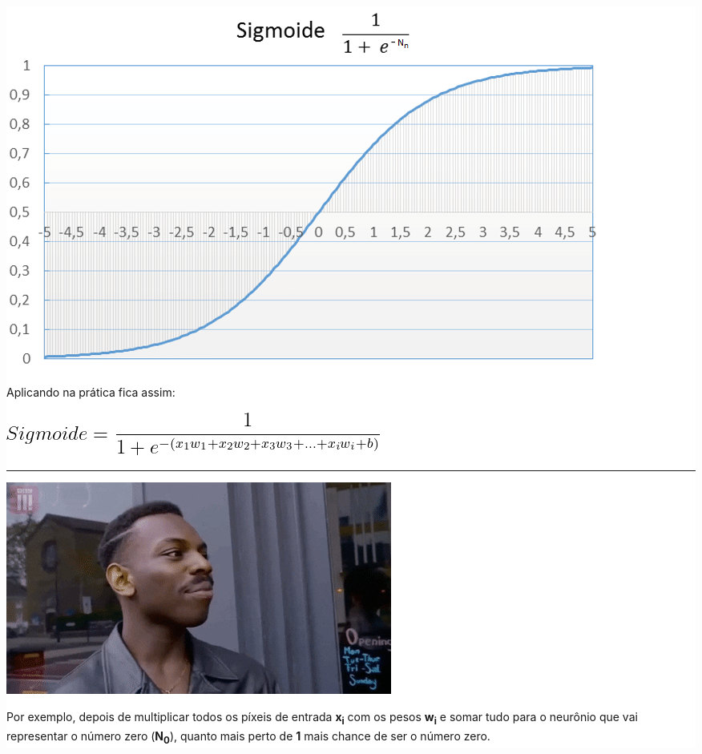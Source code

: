 ![image](images/sigmoide-function.png)  

Aplicando na prática fica assim:

![image](images/sigmoide-function-01.png)  

---

![image](images/genius.gif)  

Por exemplo, depois de multiplicar todos os píxeis de entrada **x<sub>i</sub>** com os pesos **w<sub>i</sub>** e somar tudo para o neurônio que vai representar o número zero (**N<sub>0</sub>**), quanto mais perto de **1** mais chance de ser o número zero.
